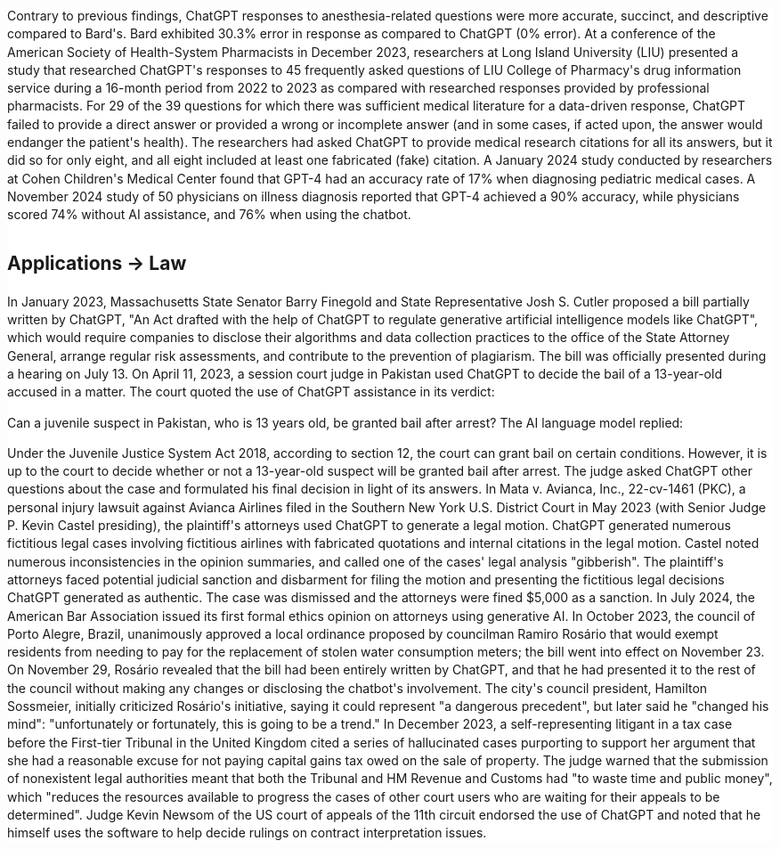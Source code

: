 Contrary to previous findings, ChatGPT responses to anesthesia-related questions were more accurate, succinct, and descriptive compared to Bard's. Bard exhibited 30.3% error in response as compared to ChatGPT (0% error). At a conference of the American Society of Health-System Pharmacists in December 2023, researchers at Long Island University (LIU) presented a study that researched ChatGPT's responses to 45 frequently asked questions of LIU College of Pharmacy's drug information service during a 16-month period from 2022 to 2023 as compared with researched responses provided by professional pharmacists. For 29 of the 39 questions for which there was sufficient medical literature for a data-driven response, ChatGPT failed to provide a direct answer or provided a wrong or incomplete answer (and in some cases, if acted upon, the answer would endanger the patient's health). The researchers had asked ChatGPT to provide medical research citations for all its answers, but it did so for only eight, and all eight included at least one fabricated (fake) citation.
A January 2024 study conducted by researchers at Cohen Children's Medical Center found that GPT-4 had an accuracy rate of 17% when diagnosing pediatric medical cases. A November 2024 study of 50 physicians on illness diagnosis reported that GPT-4 achieved a 90% accuracy, while physicians scored 74% without AI assistance, and 76% when using the chatbot.

## Applications → Law

In January 2023, Massachusetts State Senator Barry Finegold and State Representative Josh S. Cutler proposed a bill partially written by ChatGPT, "An Act drafted with the help of ChatGPT to regulate generative artificial intelligence models like ChatGPT", which would require companies to disclose their algorithms and data collection practices to the office of the State Attorney General, arrange regular risk assessments, and contribute to the prevention of plagiarism. The bill was officially presented during a hearing on July 13.
On April 11, 2023, a session court judge in Pakistan used ChatGPT to decide the bail of a 13-year-old accused in a matter. The court quoted the use of ChatGPT assistance in its verdict:

Can a juvenile suspect in Pakistan, who is 13 years old, be granted bail after arrest?
The AI language model replied:

Under the Juvenile Justice System Act 2018, according to section 12, the court can grant bail on certain conditions. However, it is up to the court to decide whether or not a 13-year-old suspect will be granted bail after arrest.
The judge asked ChatGPT other questions about the case and formulated his final decision in light of its answers.
In Mata v. Avianca, Inc., 22-cv-1461 (PKC), a personal injury lawsuit against Avianca Airlines filed in the Southern New York U.S. District Court in May 2023 (with Senior Judge P. Kevin Castel presiding), the plaintiff's attorneys used ChatGPT to generate a legal motion. ChatGPT generated numerous fictitious legal cases involving fictitious airlines with fabricated quotations and internal citations in the legal motion. Castel noted numerous inconsistencies in the opinion summaries, and called one of the cases' legal analysis "gibberish". The plaintiff's attorneys faced potential judicial sanction and disbarment for filing the motion and presenting the fictitious legal decisions ChatGPT generated as authentic. The case was dismissed and the attorneys were fined $5,000 as a sanction. In July 2024, the American Bar Association issued its first formal ethics opinion on attorneys using generative AI.
In October 2023, the council of Porto Alegre, Brazil, unanimously approved a local ordinance proposed by councilman Ramiro Rosário that would exempt residents from needing to pay for the replacement of stolen water consumption meters; the bill went into effect on November 23. On November 29, Rosário revealed that the bill had been entirely written by ChatGPT, and that he had presented it to the rest of the council without making any changes or disclosing the chatbot's involvement. The city's council president, Hamilton Sossmeier, initially criticized Rosário's initiative, saying it could represent "a dangerous precedent", but later said he "changed his mind": "unfortunately or fortunately, this is going to be a trend."
In December 2023, a self-representing litigant in a tax case before the First-tier Tribunal in the United Kingdom cited a series of hallucinated cases purporting to support her argument that she had a reasonable excuse for not paying capital gains tax owed on the sale of property. The judge warned that the submission of nonexistent legal authorities meant that both the Tribunal and HM Revenue and Customs had "to waste time and public money", which "reduces the resources available to progress the cases of other court users who are waiting for their appeals to be determined".
Judge Kevin Newsom of the US court of appeals of the 11th circuit endorsed the use of ChatGPT and noted that he himself uses the software to help decide rulings on contract interpretation issues.
